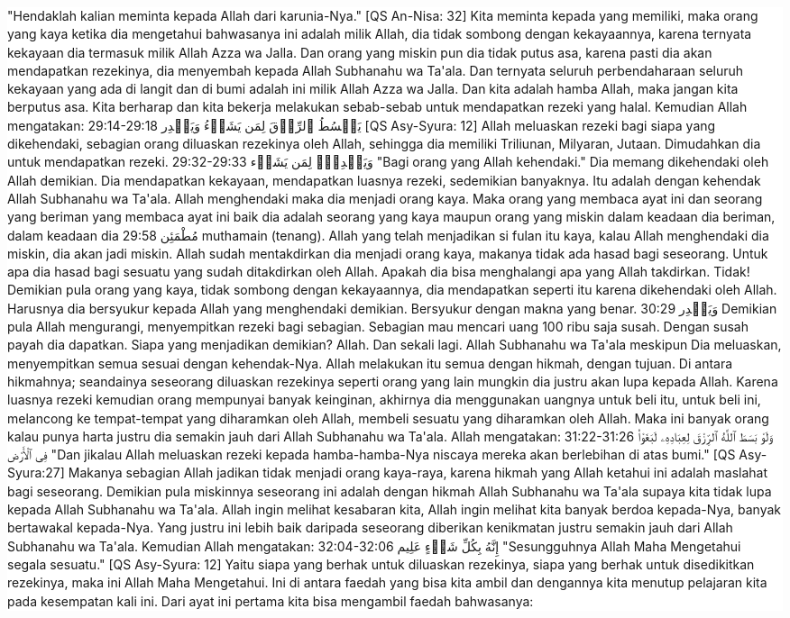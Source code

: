 "Hendaklah kalian meminta kepada Allah dari karunia-Nya." [QS An-Nisa: 32]
Kita meminta kepada yang memiliki, maka orang yang kaya ketika dia mengetahui bahwasanya ini adalah milik Allah, dia tidak sombong dengan kekayaannya, karena ternyata kekayaan dia termasuk milik Allah Azza wa Jalla.
Dan orang yang miskin pun dia tidak putus asa, karena pasti dia akan mendapatkan rezekinya, dia menyembah kepada Allah Subhanahu wa Ta'ala. Dan ternyata seluruh perbendaharaan seluruh kekayaan yang ada di langit dan di bumi adalah ini milik Allah Azza wa Jalla.
Dan kita adalah hamba Allah, maka jangan kita berputus asa. Kita berharap dan kita bekerja melakukan sebab-sebab untuk mendapatkan rezeki yang halal.
Kemudian Allah mengatakan:
29:14-29:18
یَبۡسُطُ ٱلرِّزۡقَ لِمَن یَشَاۤءُ وَیَقۡدِر
[QS Asy-Syura: 12]
Allah meluaskan rezeki bagi siapa yang dikehendaki, sebagian orang diluaskan rezekinya oleh Allah, sehingga dia memiliki Triliunan, Milyaran, Jutaan. Dimudahkan dia untuk mendapatkan rezeki.
29:32-29:33
وَیَقۡدِرُۚ لِمَن یَشَاۤء
"Bagi orang yang Allah kehendaki."
Dia memang dikehendaki oleh Allah demikian. Dia mendapatkan kekayaan, mendapatkan luasnya rezeki, sedemikian banyaknya. Itu adalah dengan kehendak Allah Subhanahu wa Ta'ala.
Allah menghendaki maka dia menjadi orang kaya. Maka orang yang membaca ayat ini dan seorang yang beriman yang membaca ayat ini baik dia adalah seorang yang kaya maupun orang yang miskin dalam keadaan dia beriman, dalam keadaan dia 29:58  مُطْمَئِن muthamain (tenang).
Allah yang telah menjadikan si fulan itu kaya, kalau Allah menghendaki dia miskin, dia akan jadi miskin. Allah sudah mentakdirkan dia menjadi orang kaya, makanya tidak ada hasad bagi seseorang. Untuk apa dia hasad bagi sesuatu yang sudah ditakdirkan oleh Allah.
Apakah dia bisa menghalangi apa yang Allah takdirkan. Tidak!
Demikian pula orang yang kaya, tidak sombong dengan kekayaannya, dia mendapatkan seperti itu karena dikehendaki oleh Allah. Harusnya dia bersyukur kepada Allah yang menghendaki demikian. Bersyukur dengan makna yang benar.
30:29
وَیَقۡدِر
Demikian pula Allah mengurangi, menyempitkan rezeki bagi sebagian.
Sebagian mau mencari uang 100 ribu saja susah. Dengan susah payah dia dapatkan. Siapa yang menjadikan demikian? Allah.
Dan sekali lagi. Allah Subhanahu wa Ta'ala meskipun Dia meluaskan, menyempitkan semua sesuai dengan kehendak-Nya. Allah melakukan itu semua dengan hikmah, dengan tujuan.
Di antara hikmahnya; seandainya seseorang diluaskan rezekinya seperti orang yang lain mungkin dia justru akan lupa kepada Allah. Karena luasnya rezeki kemudian orang mempunyai banyak keinginan, akhirnya dia menggunakan uangnya untuk beli itu, untuk beli ini, melancong ke tempat-tempat yang diharamkan oleh Allah, membeli sesuatu yang diharamkan oleh Allah. Maka ini banyak orang kalau punya harta justru dia semakin jauh dari Allah Subhanahu wa Ta'ala.
Allah mengatakan:
31:22-31:26
وَلَوْ بَسَطَ ٱللَّهُ ٱلرِّزْقَ لِعِبَادِهِۦ لَبَغَوْا۟ فِى ٱلْأَرْض
"Dan jikalau Allah meluaskan rezeki kepada hamba-hamba-Nya niscaya mereka akan berlebihan di atas bumi." [QS Asy-Syura:27]
Makanya sebagian Allah jadikan tidak menjadi orang kaya-raya, karena hikmah yang Allah ketahui ini adalah maslahat bagi seseorang.
Demikian pula miskinnya seseorang ini adalah dengan hikmah Allah Subhanahu wa Ta'ala supaya kita tidak lupa kepada Allah Subhanahu wa Ta'ala.
Allah ingin melihat kesabaran kita, Allah ingin melihat kita banyak berdoa kepada-Nya, banyak bertawakal kepada-Nya. Yang justru ini lebih baik daripada seseorang diberikan kenikmatan justru semakin jauh dari Allah Subhanahu wa Ta'ala.
Kemudian Allah mengatakan:
32:04-32:06
إِنَّهُ بِكُلِّ شَیۡءٍ عَلِیم
"Sesungguhnya Allah Maha Mengetahui segala sesuatu." [QS Asy-Syura: 12]
Yaitu siapa yang berhak untuk diluaskan rezekinya, siapa yang berhak untuk disedikitkan rezekinya, maka ini Allah Maha Mengetahui.
Ini di antara faedah yang bisa kita ambil dan dengannya kita menutup pelajaran kita pada kesempatan kali ini.
Dari ayat ini pertama kita bisa mengambil faedah bahwasanya: